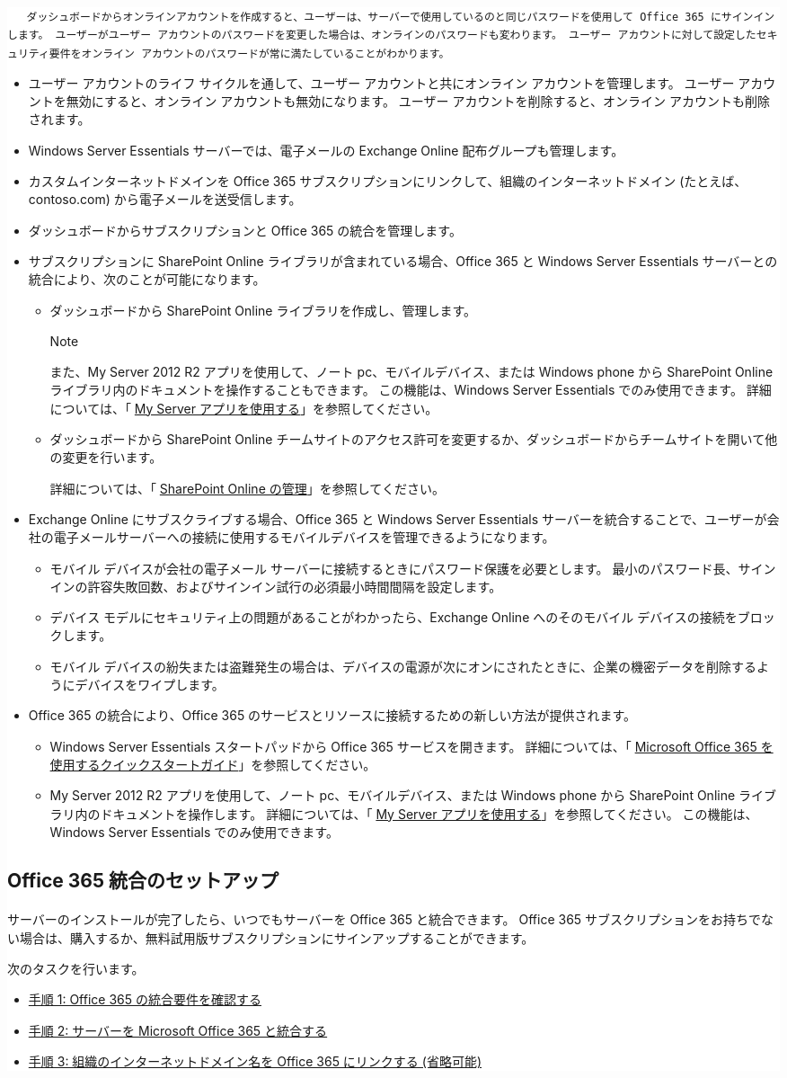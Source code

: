        ダッシュボードからオンラインアカウントを作成すると、ユーザーは、サーバーで使用しているのと同じパスワードを使用して Office 365 にサインインします。 ユーザーがユーザー アカウントのパスワードを変更した場合は、オンラインのパスワードも変わります。 ユーザー アカウントに対して設定したセキュリティ要件をオンライン アカウントのパスワードが常に満たしていることがわかります。  
  
  -   ユーザー アカウントのライフ サイクルを通して、ユーザー アカウントと共にオンライン アカウントを管理します。 ユーザー アカウントを無効にすると、オンライン アカウントも無効になります。 ユーザー アカウントを削除すると、オンライン アカウントも削除されます。  
  
  -   Windows Server Essentials サーバーでは、電子メールの Exchange Online 配布グループも管理します。  
  
- カスタムインターネットドメインを Office 365 サブスクリプションにリンクして、組織のインターネットドメイン (たとえば、contoso.com) から電子メールを送受信します。  
  
- ダッシュボードからサブスクリプションと Office 365 の統合を管理します。  
  
- サブスクリプションに SharePoint Online ライブラリが含まれている場合、Office 365 と Windows Server Essentials サーバーとの統合により、次のことが可能になります。  
  
  - ダッシュボードから SharePoint Online ライブラリを作成し、管理します。  
  
    > [!NOTE]
    >  また、My Server 2012 R2 アプリを使用して、ノート pc、モバイルデバイス、または Windows phone から SharePoint Online ライブラリ内のドキュメントを操作することもできます。 この機能は、Windows Server Essentials でのみ使用できます。 詳細については、「 [My Server アプリを使用する](../use/Use-the-My-Server-App-to-Connect-to-Windows-Server-Essentials.md)」を参照してください。  
  
  - ダッシュボードから SharePoint Online チームサイトのアクセス許可を変更するか、ダッシュボードからチームサイトを開いて他の変更を行います。  
  
    詳細については、「 [SharePoint Online の管理](Manage-SharePoint-Online-in-Windows-Server-Essentials.md)」を参照してください。  
  
- Exchange Online にサブスクライブする場合、Office 365 と Windows Server Essentials サーバーを統合することで、ユーザーが会社の電子メールサーバーへの接続に使用するモバイルデバイスを管理できるようになります。  
  
  -   モバイル デバイスが会社の電子メール サーバーに接続するときにパスワード保護を必要とします。 最小のパスワード長、サインインの許容失敗回数、およびサインイン試行の必須最小時間間隔を設定します。  
  
  -   デバイス モデルにセキュリティ上の問題があることがわかったら、Exchange Online へのそのモバイル デバイスの接続をブロックします。  
  
  -   モバイル デバイスの紛失または盗難発生の場合は、デバイスの電源が次にオンにされたときに、企業の機密データを削除するようにデバイスをワイプします。  
  
- Office 365 の統合により、Office 365 のサービスとリソースに接続するための新しい方法が提供されます。  
  
  -   Windows Server Essentials スタートパッドから Office 365 サービスを開きます。 詳細については、「 [Microsoft Office 365 を使用するクイックスタートガイド](../use/Quick-Start-Guide-to-Using-Microsoft-Office-365-with-Windows-Server-Essentials.md)」を参照してください。  
  
  -   My Server 2012 R2 アプリを使用して、ノート pc、モバイルデバイス、または Windows phone から SharePoint Online ライブラリ内のドキュメントを操作します。 詳細については、「 [My Server アプリを使用する](../use/Use-the-My-Server-App-to-Connect-to-Windows-Server-Essentials.md)」を参照してください。 この機能は、Windows Server Essentials でのみ使用できます。  
  
##  <a name="set-up-office-365-integration"></a><a name="BKMK_Configure"></a>Office 365 統合のセットアップ  
 サーバーのインストールが完了したら、いつでもサーバーを Office 365 と統合できます。 Office 365 サブスクリプションをお持ちでない場合は、購入するか、無料試用版サブスクリプションにサインアップすることができます。  
  
 次のタスクを行います。  
  
-   [手順 1: Office 365 の統合要件を確認する](#BKMK_StepOne_VERIFY)  
  
-   [手順 2: サーバーを Microsoft Office 365 と統合する](#BKMK_StepTwo)  
  
-   [手順 3: 組織のインターネットドメイン名を Office 365 にリンクする (省略可能)](#BKMK_StepThree)  
  